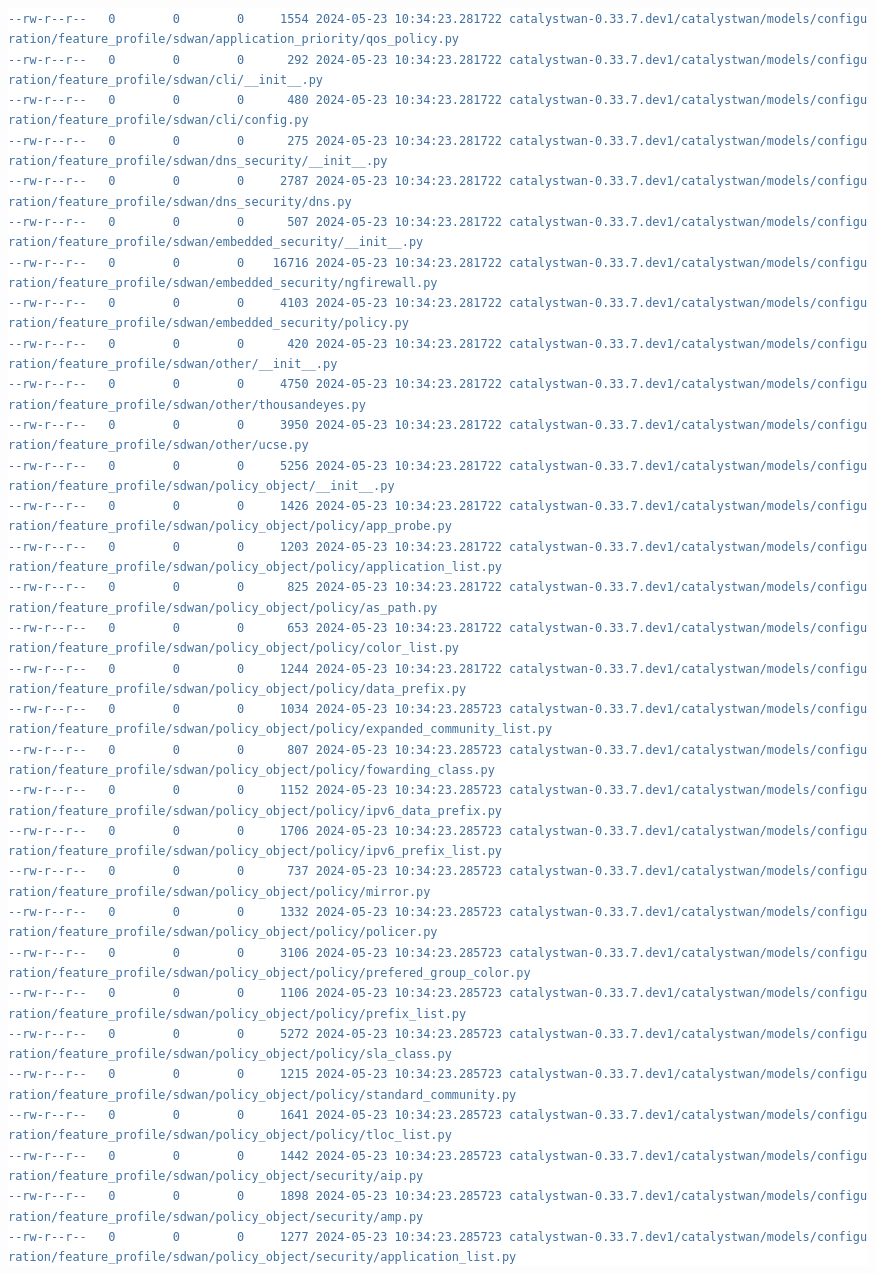 ```diff
--rw-r--r--   0        0        0     1554 2024-05-23 10:34:23.281722 catalystwan-0.33.7.dev1/catalystwan/models/configuration/feature_profile/sdwan/application_priority/qos_policy.py
--rw-r--r--   0        0        0      292 2024-05-23 10:34:23.281722 catalystwan-0.33.7.dev1/catalystwan/models/configuration/feature_profile/sdwan/cli/__init__.py
--rw-r--r--   0        0        0      480 2024-05-23 10:34:23.281722 catalystwan-0.33.7.dev1/catalystwan/models/configuration/feature_profile/sdwan/cli/config.py
--rw-r--r--   0        0        0      275 2024-05-23 10:34:23.281722 catalystwan-0.33.7.dev1/catalystwan/models/configuration/feature_profile/sdwan/dns_security/__init__.py
--rw-r--r--   0        0        0     2787 2024-05-23 10:34:23.281722 catalystwan-0.33.7.dev1/catalystwan/models/configuration/feature_profile/sdwan/dns_security/dns.py
--rw-r--r--   0        0        0      507 2024-05-23 10:34:23.281722 catalystwan-0.33.7.dev1/catalystwan/models/configuration/feature_profile/sdwan/embedded_security/__init__.py
--rw-r--r--   0        0        0    16716 2024-05-23 10:34:23.281722 catalystwan-0.33.7.dev1/catalystwan/models/configuration/feature_profile/sdwan/embedded_security/ngfirewall.py
--rw-r--r--   0        0        0     4103 2024-05-23 10:34:23.281722 catalystwan-0.33.7.dev1/catalystwan/models/configuration/feature_profile/sdwan/embedded_security/policy.py
--rw-r--r--   0        0        0      420 2024-05-23 10:34:23.281722 catalystwan-0.33.7.dev1/catalystwan/models/configuration/feature_profile/sdwan/other/__init__.py
--rw-r--r--   0        0        0     4750 2024-05-23 10:34:23.281722 catalystwan-0.33.7.dev1/catalystwan/models/configuration/feature_profile/sdwan/other/thousandeyes.py
--rw-r--r--   0        0        0     3950 2024-05-23 10:34:23.281722 catalystwan-0.33.7.dev1/catalystwan/models/configuration/feature_profile/sdwan/other/ucse.py
--rw-r--r--   0        0        0     5256 2024-05-23 10:34:23.281722 catalystwan-0.33.7.dev1/catalystwan/models/configuration/feature_profile/sdwan/policy_object/__init__.py
--rw-r--r--   0        0        0     1426 2024-05-23 10:34:23.281722 catalystwan-0.33.7.dev1/catalystwan/models/configuration/feature_profile/sdwan/policy_object/policy/app_probe.py
--rw-r--r--   0        0        0     1203 2024-05-23 10:34:23.281722 catalystwan-0.33.7.dev1/catalystwan/models/configuration/feature_profile/sdwan/policy_object/policy/application_list.py
--rw-r--r--   0        0        0      825 2024-05-23 10:34:23.281722 catalystwan-0.33.7.dev1/catalystwan/models/configuration/feature_profile/sdwan/policy_object/policy/as_path.py
--rw-r--r--   0        0        0      653 2024-05-23 10:34:23.281722 catalystwan-0.33.7.dev1/catalystwan/models/configuration/feature_profile/sdwan/policy_object/policy/color_list.py
--rw-r--r--   0        0        0     1244 2024-05-23 10:34:23.281722 catalystwan-0.33.7.dev1/catalystwan/models/configuration/feature_profile/sdwan/policy_object/policy/data_prefix.py
--rw-r--r--   0        0        0     1034 2024-05-23 10:34:23.285723 catalystwan-0.33.7.dev1/catalystwan/models/configuration/feature_profile/sdwan/policy_object/policy/expanded_community_list.py
--rw-r--r--   0        0        0      807 2024-05-23 10:34:23.285723 catalystwan-0.33.7.dev1/catalystwan/models/configuration/feature_profile/sdwan/policy_object/policy/fowarding_class.py
--rw-r--r--   0        0        0     1152 2024-05-23 10:34:23.285723 catalystwan-0.33.7.dev1/catalystwan/models/configuration/feature_profile/sdwan/policy_object/policy/ipv6_data_prefix.py
--rw-r--r--   0        0        0     1706 2024-05-23 10:34:23.285723 catalystwan-0.33.7.dev1/catalystwan/models/configuration/feature_profile/sdwan/policy_object/policy/ipv6_prefix_list.py
--rw-r--r--   0        0        0      737 2024-05-23 10:34:23.285723 catalystwan-0.33.7.dev1/catalystwan/models/configuration/feature_profile/sdwan/policy_object/policy/mirror.py
--rw-r--r--   0        0        0     1332 2024-05-23 10:34:23.285723 catalystwan-0.33.7.dev1/catalystwan/models/configuration/feature_profile/sdwan/policy_object/policy/policer.py
--rw-r--r--   0        0        0     3106 2024-05-23 10:34:23.285723 catalystwan-0.33.7.dev1/catalystwan/models/configuration/feature_profile/sdwan/policy_object/policy/prefered_group_color.py
--rw-r--r--   0        0        0     1106 2024-05-23 10:34:23.285723 catalystwan-0.33.7.dev1/catalystwan/models/configuration/feature_profile/sdwan/policy_object/policy/prefix_list.py
--rw-r--r--   0        0        0     5272 2024-05-23 10:34:23.285723 catalystwan-0.33.7.dev1/catalystwan/models/configuration/feature_profile/sdwan/policy_object/policy/sla_class.py
--rw-r--r--   0        0        0     1215 2024-05-23 10:34:23.285723 catalystwan-0.33.7.dev1/catalystwan/models/configuration/feature_profile/sdwan/policy_object/policy/standard_community.py
--rw-r--r--   0        0        0     1641 2024-05-23 10:34:23.285723 catalystwan-0.33.7.dev1/catalystwan/models/configuration/feature_profile/sdwan/policy_object/policy/tloc_list.py
--rw-r--r--   0        0        0     1442 2024-05-23 10:34:23.285723 catalystwan-0.33.7.dev1/catalystwan/models/configuration/feature_profile/sdwan/policy_object/security/aip.py
--rw-r--r--   0        0        0     1898 2024-05-23 10:34:23.285723 catalystwan-0.33.7.dev1/catalystwan/models/configuration/feature_profile/sdwan/policy_object/security/amp.py
--rw-r--r--   0        0        0     1277 2024-05-23 10:34:23.285723 catalystwan-0.33.7.dev1/catalystwan/models/configuration/feature_profile/sdwan/policy_object/security/application_list.py
```